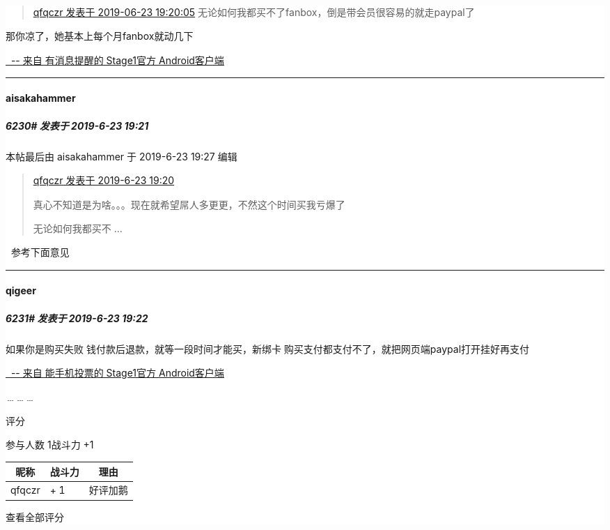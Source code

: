 

<blockquote><a href="httphttps://bbs.saraba1st.com/2b/forum.php?mod=redirect&amp;goto=findpost&amp;pid=44245090&amp;ptid=1839962" target="_blank">qfqczr 发表于 2019-06-23 19:20:05</a>
无论如何我都买不了fanbox，倒是带会员很容易的就走paypal了</blockquote>那你凉了，她基本上每个月fanbox就动几下

[  -- 来自 有消息提醒的 Stage1官方 Android客户端](https://www.coolapk.com/apk/140634)







-----

####  aisakahammer  
##### 6230#       发表于 2019-6-23 19:21



 本帖最后由 aisakahammer 于 2019-6-23 19:27 编辑 
<blockquote><a href="httphttps://bbs.saraba1st.com/2b/forum.php?mod=redirect&amp;goto=findpost&amp;pid=44245090&amp;ptid=1839962" target="_blank">qfqczr 发表于 2019-6-23 19:20</a>

真心不知道是为啥。。。现在就希望屌人多更更，不然这个时间买我亏爆了

无论如何我都买不 ...</blockquote>
  参考下面意见







-----

####  qigeer  
##### 6231#       发表于 2019-6-23 19:22




如果你是购买失败 钱付款后退款，就等一段时间才能买，新绑卡
购买支付都支付不了，就把网页端paypal打开挂好再支付

[  -- 来自 能手机投票的 Stage1官方 Android客户端](https://www.coolapk.com/apk/140634)



﹍﹍﹍

评分





 参与人数 1战斗力 +1

|昵称|战斗力|理由|
|----|---|---|
| qfqczr| + 1|好评加鹅|



查看全部评分
